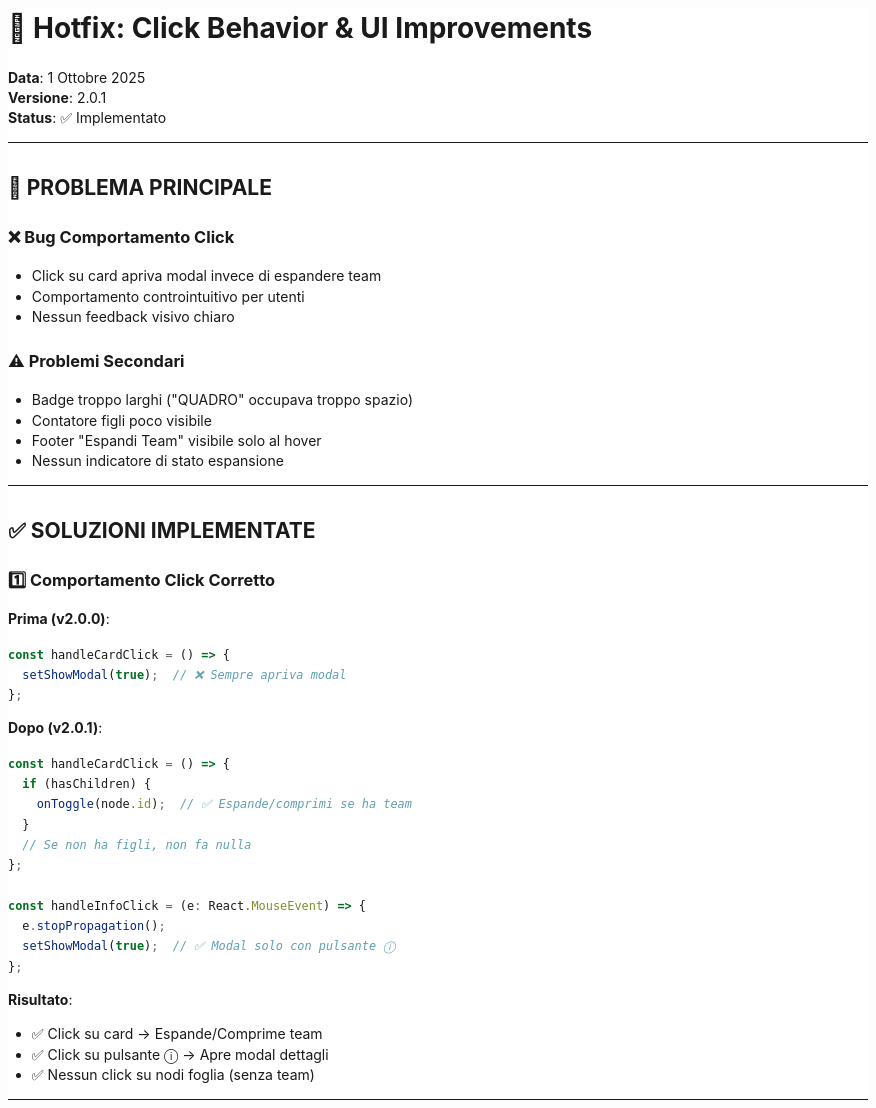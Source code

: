 # 🔧 Hotfix: Click Behavior & UI Improvements

**Data**: 1 Ottobre 2025  
**Versione**: 2.0.1  
**Status**: ✅ Implementato

---

## 🎯 **PROBLEMA PRINCIPALE**

### **❌ Bug Comportamento Click**
- Click su card apriva modal invece di espandere team
- Comportamento controintuitivo per utenti
- Nessun feedback visivo chiaro

### **⚠️ Problemi Secondari**
- Badge troppo larghi ("QUADRO" occupava troppo spazio)
- Contatore figli poco visibile
- Footer "Espandi Team" visibile solo al hover
- Nessun indicatore di stato espansione

---

## ✅ **SOLUZIONI IMPLEMENTATE**

### **1️⃣ Comportamento Click Corretto**

**Prima (v2.0.0)**:
```typescript
const handleCardClick = () => {
  setShowModal(true);  // ❌ Sempre apriva modal
};
```

**Dopo (v2.0.1)**:
```typescript
const handleCardClick = () => {
  if (hasChildren) {
    onToggle(node.id);  // ✅ Espande/comprimi se ha team
  }
  // Se non ha figli, non fa nulla
};

const handleInfoClick = (e: React.MouseEvent) => {
  e.stopPropagation();
  setShowModal(true);  // ✅ Modal solo con pulsante ⓘ
};
```

**Risultato**:
- ✅ Click su card → Espande/Comprime team
- ✅ Click su pulsante ⓘ → Apre modal dettagli
- ✅ Nessun click su nodi foglia (senza team)

---